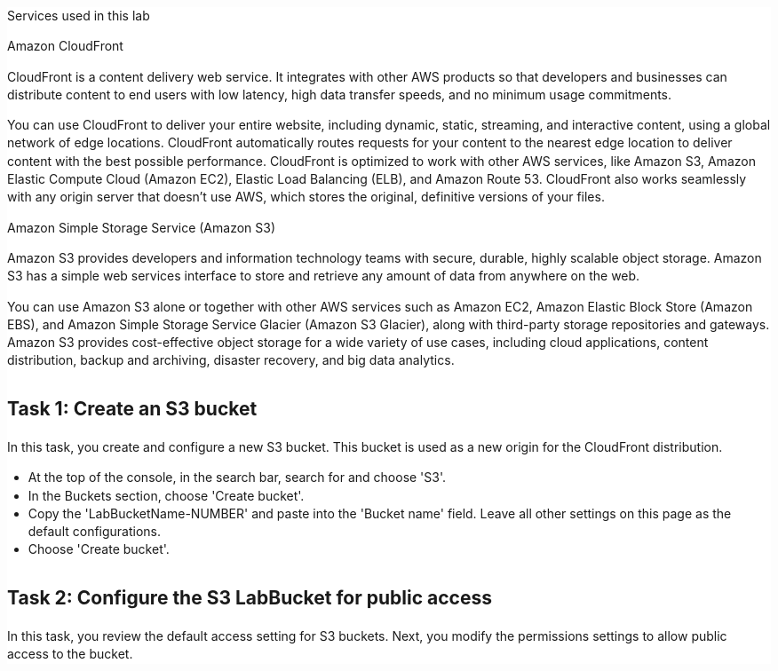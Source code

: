 Services used in this lab

Amazon CloudFront

CloudFront is a content delivery web service. It integrates with other AWS products so that developers and 
businesses can distribute content to end users with low latency, high data transfer speeds, and no minimum usage 
commitments.

You can use CloudFront to deliver your entire website, including dynamic, static, streaming, and interactive 
content, using a global network of edge locations. CloudFront automatically routes requests for your content to 
the nearest edge location to deliver content with the best possible performance. CloudFront is optimized to work 
with other AWS services, like Amazon S3, Amazon Elastic Compute Cloud (Amazon EC2), Elastic Load Balancing (ELB), 
and Amazon Route 53. CloudFront also works seamlessly with any origin server that doesn’t use AWS, which stores 
the original, definitive versions of your files.

Amazon Simple Storage Service (Amazon S3)

Amazon S3 provides developers and information technology teams with secure, durable, highly scalable object storage. 
Amazon S3 has a simple web services interface to store and retrieve any amount of data from anywhere on the web.

You can use Amazon S3 alone or together with other AWS services such as Amazon EC2, Amazon Elastic Block Store 
(Amazon EBS), and Amazon Simple Storage Service Glacier (Amazon S3 Glacier), along with third-party storage repositories 
and gateways. Amazon S3 provides cost-effective object storage for a wide variety of use cases, including cloud 
applications, content distribution, backup and archiving, disaster recovery, and big data analytics.

## Task 1: Create an S3 bucket

In this task, you create and configure a new S3 bucket. This bucket is used as a new origin for the CloudFront distribution.

- At the top of the console, in the search bar, search for and choose 'S3'.
- In the Buckets section, choose 'Create bucket'.
- Copy the 'LabBucketName-NUMBER' and paste into the 'Bucket name' field.
Leave all other settings on this page as the default configurations.
- Choose 'Create bucket'.

## Task 2: Configure the S3 LabBucket for public access

In this task, you review the default access setting for S3 buckets. Next, you modify the permissions settings to allow 
public access to the bucket.
